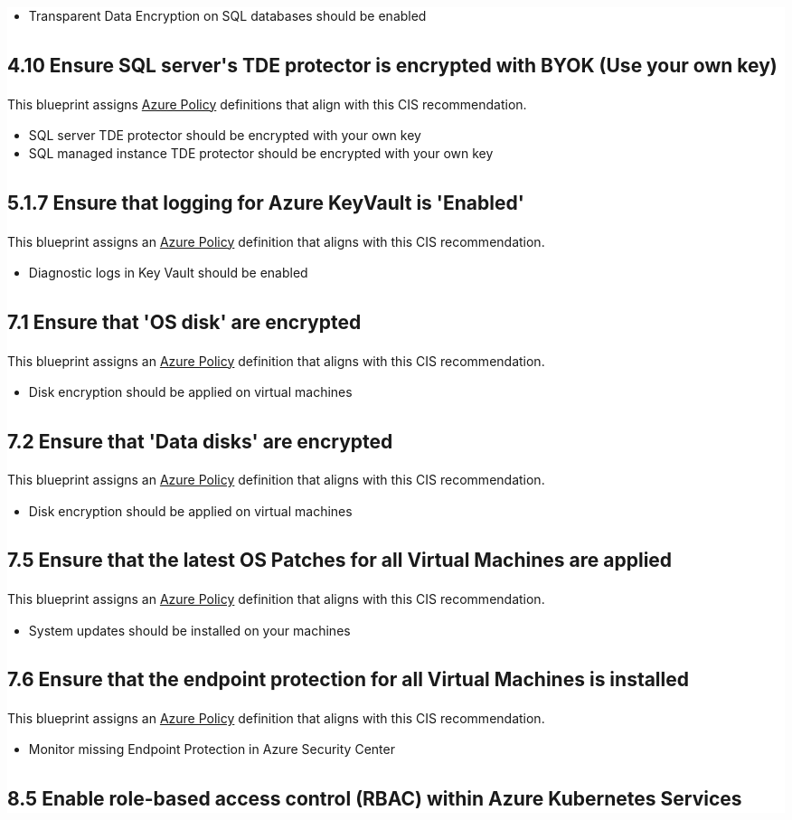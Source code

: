 - Transparent Data Encryption on SQL databases should be enabled

## 4.10 Ensure SQL server's TDE protector is encrypted with BYOK (Use your own key)

This blueprint assigns [Azure Policy](../../../policy/overview.md) definitions that align with
this CIS recommendation.

- SQL server TDE protector should be encrypted with your own key
- SQL managed instance TDE protector should be encrypted with your own key

## 5.1.7 Ensure that logging for Azure KeyVault is 'Enabled'

This blueprint assigns an [Azure Policy](../../../policy/overview.md) definition that aligns with
this CIS recommendation.

- Diagnostic logs in Key Vault should be enabled

## 7.1 Ensure that 'OS disk' are encrypted

This blueprint assigns an [Azure Policy](../../../policy/overview.md) definition that aligns with
this CIS recommendation.

- Disk encryption should be applied on virtual machines

## 7.2 Ensure that 'Data disks' are encrypted

This blueprint assigns an [Azure Policy](../../../policy/overview.md) definition that aligns with
this CIS recommendation.

- Disk encryption should be applied on virtual machines

## 7.5 Ensure that the latest OS Patches for all Virtual Machines are applied

This blueprint assigns an [Azure Policy](../../../policy/overview.md) definition that aligns with
this CIS recommendation.

- System updates should be installed on your machines

## 7.6 Ensure that the endpoint protection for all Virtual Machines is installed

This blueprint assigns an [Azure Policy](../../../policy/overview.md) definition that aligns with
this CIS recommendation.

- Monitor missing Endpoint Protection in Azure Security Center

## 8.5 Enable role-based access control (RBAC) within Azure Kubernetes Services
